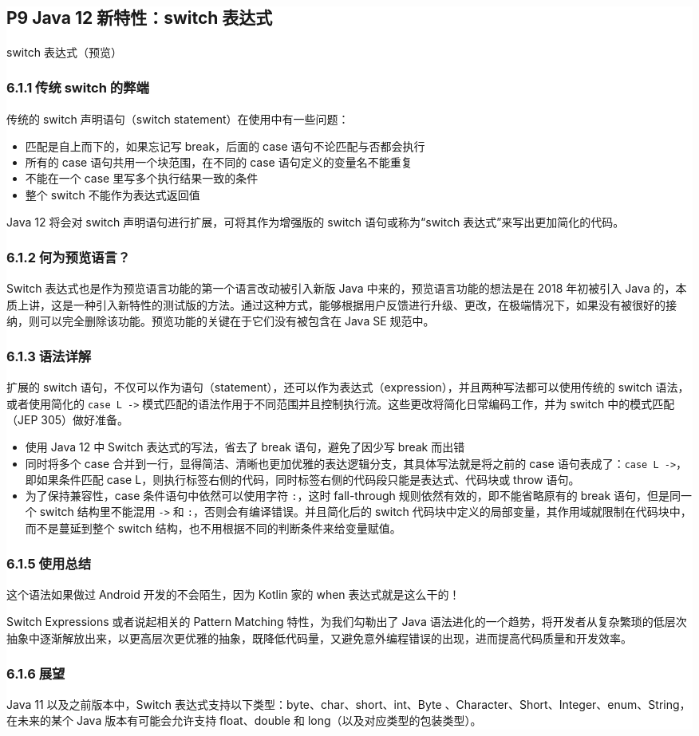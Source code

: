 

## P9 Java 12 新特性：switch 表达式

switch 表达式（预览）

### 6.1.1 传统 switch 的弊端

传统的 switch 声明语句（switch statement）在使用中有一些问题：

- 匹配是自上而下的，如果忘记写 break，后面的 case 语句不论匹配与否都会执行
- 所有的 case 语句共用一个块范围，在不同的 case 语句定义的变量名不能重复
- 不能在一个 case 里写多个执行结果一致的条件
- 整个 switch 不能作为表达式返回值

Java 12 将会对 switch 声明语句进行扩展，可将其作为增强版的 switch 语句或称为“switch 表达式”来写出更加简化的代码。

### 6.1.2 何为预览语言？

Switch 表达式也是作为预览语言功能的第一个语言改动被引入新版 Java 中来的，预览语言功能的想法是在 2018 年初被引入 Java 的，本质上讲，这是一种引入新特性的测试版的方法。通过这种方式，能够根据用户反馈进行升级、更改，在极端情况下，如果没有被很好的接纳，则可以完全删除该功能。预览功能的关键在于它们没有被包含在 Java SE 规范中。

### 6.1.3 语法详解

扩展的 switch 语句，不仅可以作为语句（statement），还可以作为表达式（expression），并且两种写法都可以使用传统的 switch 语法，或者使用简化的 `case L ->` 模式匹配的语法作用于不同范围并且控制执行流。这些更改将简化日常编码工作，并为 switch 中的模式匹配（JEP 305）做好准备。

- 使用 Java 12 中 Switch 表达式的写法，省去了 break 语句，避免了因少写 break 而出错
- 同时将多个 case 合并到一行，显得简洁、清晰也更加优雅的表达逻辑分支，其具体写法就是将之前的 case 语句表成了：`case L ->`，即如果条件匹配 case L，则执行标签右侧的代码，同时标签右侧的代码段只能是表达式、代码块或 throw 语句。
- 为了保持兼容性，case 条件语句中依然可以使用字符 `:`，这时 fall-through 规则依然有效的，即不能省略原有的 break 语句，但是同一个 switch 结构里不能混用 `->` 和 `:`，否则会有编译错误。并且简化后的 switch 代码块中定义的局部变量，其作用域就限制在代码块中，而不是蔓延到整个 switch 结构，也不用根据不同的判断条件来给变量赋值。

### 6.1.5 使用总结

这个语法如果做过 Android 开发的不会陌生，因为 Kotlin 家的 when 表达式就是这么干的！

Switch Expressions 或者说起相关的 Pattern Matching 特性，为我们勾勒出了 Java 语法进化的一个趋势，将开发者从复杂繁琐的低层次抽象中逐渐解放出来，以更高层次更优雅的抽象，既降低代码量，又避免意外编程错误的出现，进而提高代码质量和开发效率。

### 6.1.6 展望

Java 11 以及之前版本中，Switch 表达式支持以下类型：byte、char、short、int、Byte 、Character、Short、Integer、enum、String，在未来的某个 Java 版本有可能会允许支持 float、double 和 long（以及对应类型的包装类型）。